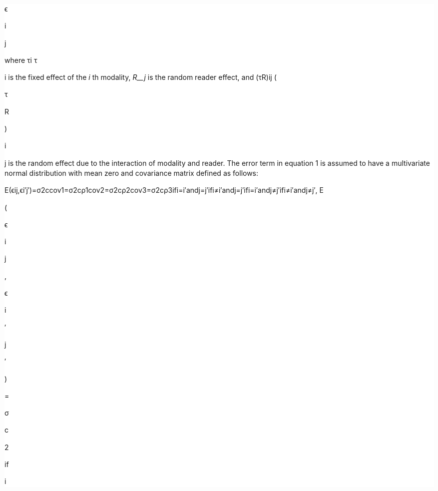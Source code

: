 ϵ

i

j


where τi
τ

i
is the fixed effect of the _i_ th modality, _R__j_ is the random reader effect, and (τR)ij
(

τ

R

)

i

j
is the random effect due to the interaction of modality and reader. The error term in equation  1 is assumed to have a multivariate normal distribution with mean zero and covariance matrix defined as follows:


E(ϵij,ϵi′j′)=σ2ccov1=σ2cρ1cov2=σ2cρ2cov3=σ2cρ3ifi=i′andj=j′ifi≠i′andj=j′ifi=i′andj≠j′ifi≠i′andj≠j′,
E

(

ϵ

i

j

,

ϵ

i

′

j

′

)

=

σ

c

2

if

i
